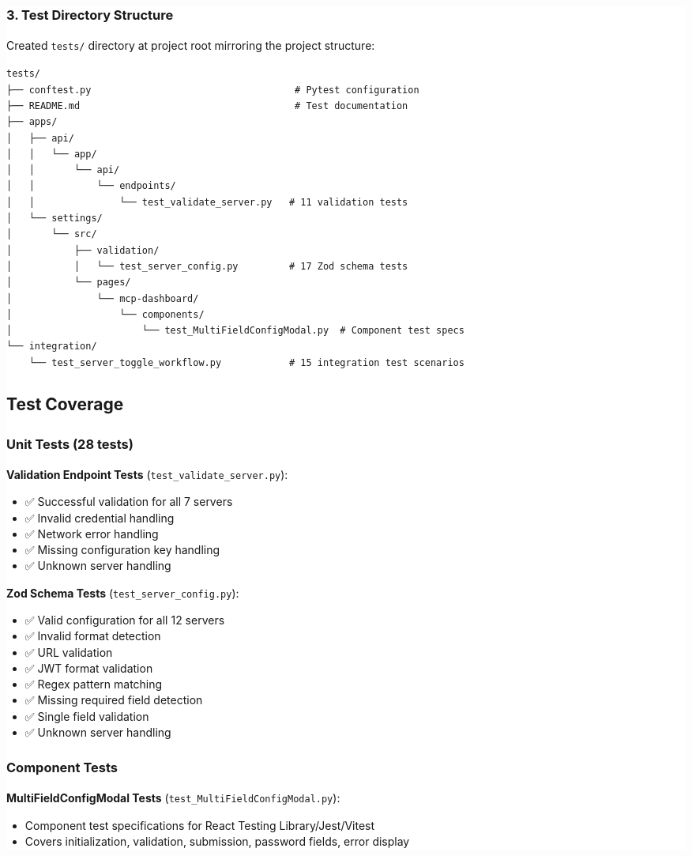 ### 3. Test Directory Structure

Created `tests/` directory at project root mirroring the project structure:

```
tests/
├── conftest.py                                    # Pytest configuration
├── README.md                                      # Test documentation
├── apps/
│   ├── api/
│   │   └── app/
│   │       └── api/
│   │           └── endpoints/
│   │               └── test_validate_server.py   # 11 validation tests
│   └── settings/
│       └── src/
│           ├── validation/
│           │   └── test_server_config.py         # 17 Zod schema tests
│           └── pages/
│               └── mcp-dashboard/
│                   └── components/
│                       └── test_MultiFieldConfigModal.py  # Component test specs
└── integration/
    └── test_server_toggle_workflow.py            # 15 integration test scenarios
```

## Test Coverage

### Unit Tests (28 tests)

**Validation Endpoint Tests** (`test_validate_server.py`):
- ✅ Successful validation for all 7 servers
- ✅ Invalid credential handling
- ✅ Network error handling
- ✅ Missing configuration key handling
- ✅ Unknown server handling

**Zod Schema Tests** (`test_server_config.py`):
- ✅ Valid configuration for all 12 servers
- ✅ Invalid format detection
- ✅ URL validation
- ✅ JWT format validation
- ✅ Regex pattern matching
- ✅ Missing required field detection
- ✅ Single field validation
- ✅ Unknown server handling

### Component Tests

**MultiFieldConfigModal Tests** (`test_MultiFieldConfigModal.py`):
- Component test specifications for React Testing Library/Jest/Vitest
- Covers initialization, validation, submission, password fields, error display
